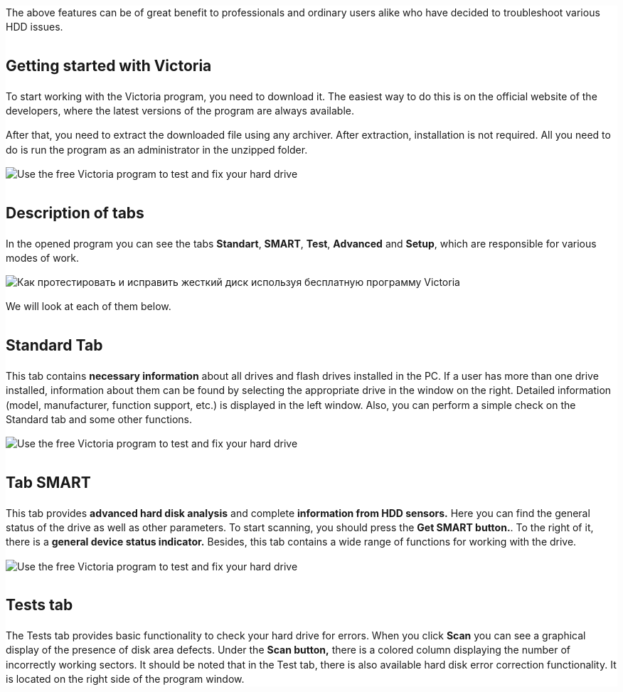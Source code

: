 The above features can be of great benefit to professionals and ordinary users alike who have decided to troubleshoot various HDD issues.

## Getting started with Victoria

To start working with the Victoria program, you need to download it. The easiest way to do this is on the official website of the developers, where the latest versions of the program are always available.

After that, you need to extract the downloaded file using any archiver. After extraction, installation is not required. All you need to do is run the program as an administrator in the unzipped folder.

![Use the free Victoria program to test and fix your hard drive](Use%20the%20free%20Victoria%20program%20to%20test%20and%20fix%20your%20hard%20drive.assets/2.jpg)

## Description of tabs

In the opened program you can see the tabs **Standart**, **SMART**, **Test**, **Advanced** and **Setup**, which are responsible for various modes of work.

![Как протестировать и исправить жесткий диск используя бесплатную программу Victoria](Use%20the%20free%20Victoria%20program%20to%20test%20and%20fix%20your%20hard%20drive.assets/vic-main.gif)

We will look at each of them below.

## Standard Tab

This tab contains **necessary information** about all drives and flash drives installed in the PC. If a user has more than one drive installed, information about them can be found by selecting the appropriate drive in the window on the right. Detailed information (model, manufacturer, function support, etc.) is displayed in the left window. Also, you can perform a simple check on the Standard tab and some other functions.

![Use the free Victoria program to test and fix your hard drive](Use%20the%20free%20Victoria%20program%20to%20test%20and%20fix%20your%20hard%20drive.assets/standart.gif)

## Tab SMART

This tab provides **advanced hard disk analysis** and complete **information from HDD sensors.** Here you can find the general status of the drive as well as other parameters. To start scanning, you should press the **Get SMART button.**. To the right of it, there is a **general device status indicator.** Besides, this tab contains a wide range of functions for working with the drive.

![Use the free Victoria program to test and fix your hard drive](Use%20the%20free%20Victoria%20program%20to%20test%20and%20fix%20your%20hard%20drive.assets/vic-smart.gif)

## Tests tab

The Tests tab provides basic functionality to check your hard drive for errors. When you click **Scan** you can see a graphical display of the presence of disk area defects. Under the **Scan button,** there is a colored column displaying the number of incorrectly working sectors. It should be noted that in the Test tab, there is also available hard disk error correction functionality. It is located on the right side of the program window.
